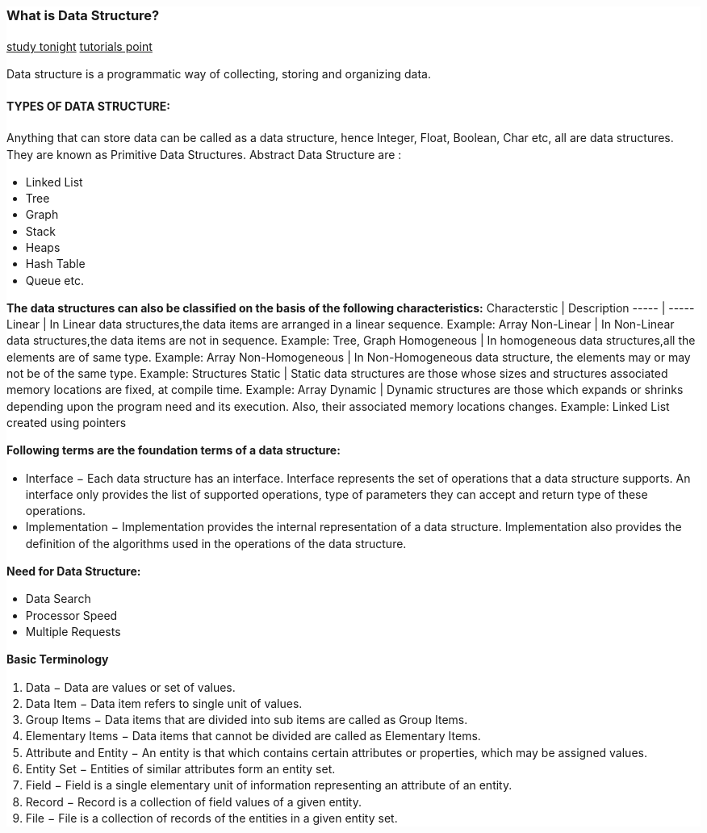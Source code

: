### __What is Data Structure?__
[study tonight](https://www.studytonight.com/data-structures/)
[tutorials point](www.tutorialspoint.com/data_structures_algorithms)

Data structure is a programmatic way of collecting, storing and organizing data. 

#### __TYPES OF DATA STRUCTURE:__
Anything that can store data can be called as a data structure, hence Integer, Float, Boolean, Char etc, all are data structures. They are known as Primitive Data Structures.
Abstract Data Structure are :
- Linked List
- Tree
- Graph
- Stack
- Heaps
- Hash Table
- Queue etc.

__The data structures can also be classified on the basis of the following characteristics:__
Characterstic |	Description
-----         | -----  
Linear |	In Linear data structures,the data items are arranged in a linear sequence. Example: Array
Non-Linear |	In Non-Linear data structures,the data items are not in sequence. Example: Tree, Graph
Homogeneous |	In homogeneous data structures,all the elements are of same type. Example: Array
Non-Homogeneous	| In Non-Homogeneous data structure, the elements may or may not be of the same type. Example: Structures
Static |	Static data structures are those whose sizes and structures associated memory locations are fixed, at compile time. Example: Array
Dynamic | Dynamic structures are those which expands or shrinks depending upon the program need and its execution. 
    Also, their associated memory locations changes. Example: Linked List created using pointers

__Following terms are the foundation terms of a data structure:__
- Interface − Each data structure has an interface. Interface represents the set of operations that a data structure supports. An interface only provides the list of supported operations, type of parameters they can accept and return type of these operations.
- Implementation − Implementation provides the internal representation of a data structure. Implementation also provides the definition of the algorithms used in the operations of the data structure.

__Need for Data Structure:__
- Data Search
- Processor Speed
- Multiple Requests

__Basic Terminology__

1. Data − Data are values or set of values.
2. Data Item − Data item refers to single unit of values.
3. Group Items − Data items that are divided into sub items are called as Group Items.
4. Elementary Items − Data items that cannot be divided are called as Elementary Items.
5. Attribute and Entity − An entity is that which contains certain attributes or properties, which may be assigned values.
6. Entity Set − Entities of similar attributes form an entity set.
7. Field − Field is a single elementary unit of information representing an attribute of an entity.
8. Record − Record is a collection of field values of a given entity.
9. File − File is a collection of records of the entities in a given entity set.

